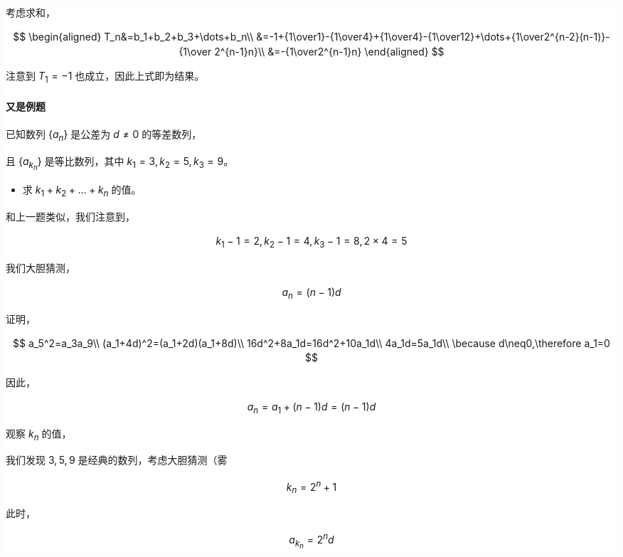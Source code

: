 考虑求和，

$$
\begin{aligned}
T_n&=b_1+b_2+b_3+\dots+b_n\\
&=-1+{1\over1}-{1\over4}+{1\over4}-{1\over12}+\dots+{1\over2^{n-2}(n-1)}-{1\over 2^{n-1}n}\\
&=-{1\over2^{n-1}n}
\end{aligned}
$$

注意到 $T_1=-1$ 也成立，因此上式即为结果。

#### 又是例题

已知数列 $\{a_n\}$ 是公差为 $d\neq0$ 的等差数列，

且 $\{a_{k_n}\}$ 是等比数列，其中 $k_1=3,k_2=5,k_3=9$。

+ 求 $k_1+k_2+\dots+k_n$ 的值。

和上一题类似，我们注意到，

$$
k_1-1=2,k_2-1=4,k_3-1=8,2\times4=5
$$

我们大胆猜测，

$$
a_n=(n-1)d
$$

证明，

$$
a_5^2=a_3a_9\\
(a_1+4d)^2=(a_1+2d)(a_1+8d)\\
16d^2+8a_1d=16d^2+10a_1d\\
4a_1d=5a_1d\\
\because d\neq0,\therefore a_1=0
$$

因此，

$$
a_n=a_1+(n-1)d=(n-1)d
$$

观察 $k_n$ 的值，

我们发现 $3,5,9$ 是经典的数列，考虑大胆猜测（雾

$$
k_n=2^n+1
$$

此时，

$$
a_{k_n}=2^nd
$$
